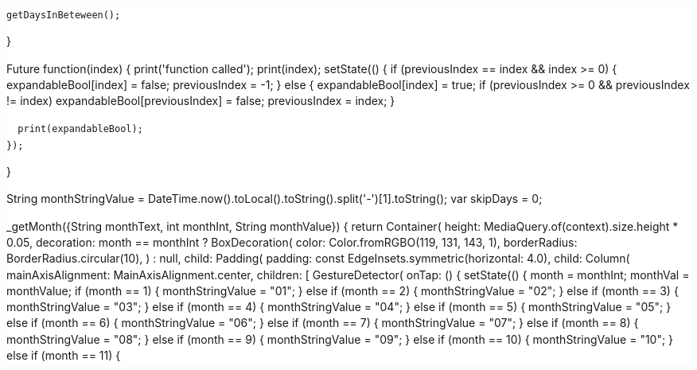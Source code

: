    getDaysInBeteween();
  }

  Future function(index) {
    print('function called');
    print(index);
    setState(() {
      if (previousIndex == index && index >= 0) {
        expandableBool[index] = false;
        previousIndex = -1;
      } else {
        expandableBool[index] = true;
        if (previousIndex >= 0 && previousIndex != index)
          expandableBool[previousIndex] = false;
        previousIndex = index;
      }

      print(expandableBool);
    });
  }

  String monthStringValue =
      DateTime.now().toLocal().toString().split('-')[1].toString();
  var skipDays = 0;

  _getMonth({String monthText, int monthInt, String monthValue}) {
    return Container(
      height: MediaQuery.of(context).size.height * 0.05,
      decoration: month == monthInt
          ? BoxDecoration(
              color: Color.fromRGBO(119, 131, 143, 1),
              borderRadius: BorderRadius.circular(10),
            )
          : null,
      child: Padding(
        padding: const EdgeInsets.symmetric(horizontal: 4.0),
        child: Column(
          mainAxisAlignment: MainAxisAlignment.center,
          children: [
            GestureDetector(
              onTap: () {
                setState(() {
                  month = monthInt;
                  monthVal = monthValue;
                  if (month == 1) {
                    monthStringValue = "01";
                  } else if (month == 2) {
                    monthStringValue = "02";
                  } else if (month == 3) {
                    monthStringValue = "03";
                  } else if (month == 4) {
                    monthStringValue = "04";
                  } else if (month == 5) {
                    monthStringValue = "05";
                  } else if (month == 6) {
                    monthStringValue = "06";
                  } else if (month == 7) {
                    monthStringValue = "07";
                  } else if (month == 8) {
                    monthStringValue = "08";
                  } else if (month == 9) {
                    monthStringValue = "09";
                  } else if (month == 10) {
                    monthStringValue = "10";
                  } else if (month == 11) {